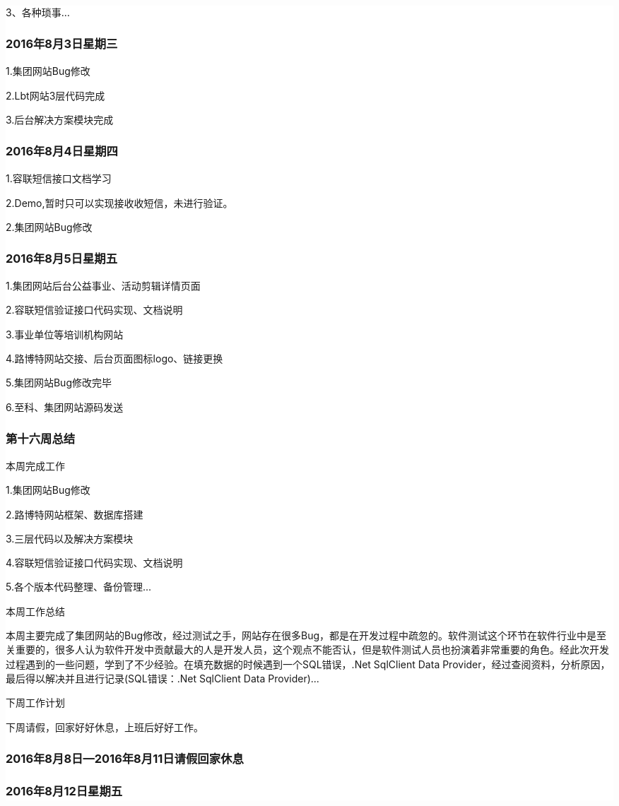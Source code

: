 3、各种琐事…

### 2016年8月3日星期三

1.集团网站Bug修改

2.Lbt网站3层代码完成

3.后台解决方案模块完成

### 2016年8月4日星期四

1.容联短信接口文档学习

2.Demo,暂时只可以实现接收收短信，未进行验证。

2.集团网站Bug修改

### 2016年8月5日星期五

1.集团网站后台公益事业、活动剪辑详情页面

2.容联短信验证接口代码实现、文档说明

3.事业单位等培训机构网站

4.路博特网站交接、后台页面图标logo、链接更换

5.集团网站Bug修改完毕

6.至科、集团网站源码发送

### 第十六周总结

本周完成工作

1.集团网站Bug修改

2.路博特网站框架、数据库搭建

3.三层代码以及解决方案模块

4.容联短信验证接口代码实现、文档说明

5.各个版本代码整理、备份管理...

本周工作总结

本周主要完成了集团网站的Bug修改，经过测试之手，网站存在很多Bug，都是在开发过程中疏忽的。软件测试这个环节在软件行业中是至关重要的，很多人认为软件开发中贡献最大的人是开发人员，这个观点不能否认，但是软件测试人员也扮演着非常重要的角色。经此次开发过程遇到的一些问题，学到了不少经验。在填充数据的时候遇到一个SQL错误，.Net SqlClient Data Provider，经过查阅资料，分析原因，最后得以解决并且进行记录(SQL错误：.Net SqlClient Data Provider)...

下周工作计划

下周请假，回家好好休息，上班后好好工作。

### 2016年8月8日—2016年8月11日请假回家休息

### 2016年8月12日星期五
